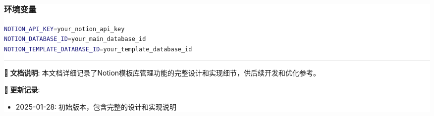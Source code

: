 ### 环境变量
```bash
NOTION_API_KEY=your_notion_api_key
NOTION_DATABASE_ID=your_main_database_id
NOTION_TEMPLATE_DATABASE_ID=your_template_database_id
```

---

**📝 文档说明**: 本文档详细记录了Notion模板库管理功能的完整设计和实现细节，供后续开发和优化参考。

**🔄 更新记录**: 
- 2025-01-28: 初始版本，包含完整的设计和实现说明 